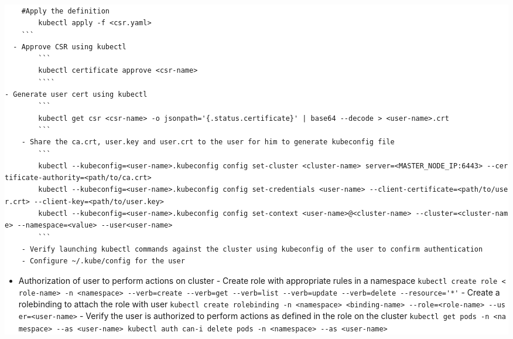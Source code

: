 		#Apply the definition
			kubectl apply -f <csr.yaml>
		```
	  - Approve CSR using kubectl 
			```
			kubectl certificate approve <csr-name>
			````
    - Generate user cert using kubectl
			```
			kubectl get csr <csr-name> -o jsonpath='{.status.certificate}' | base64 --decode > <user-name>.crt
			```
		- Share the ca.crt, user.key and user.crt to the user for him to generate kubeconfig file
			```
			kubectl --kubeconfig=<user-name>.kubeconfig config set-cluster <cluster-name> server=<MASTER_NODE_IP:6443> --certificate-authority=<path/to/ca.crt>
			kubectl --kubeconfig=<user-name>.kubeconfig config set-credentials <user-name> --client-certificate=<path/to/user.crt> --client-key=<path/to/user.key>
			kubectl --kubeconfig=<user-name>.kubeconfig config set-context <user-name>@<cluster-name> --cluster=<cluster-name> --namespace=<value> --user<user-name>
			```
		- Verify launching kubectl commands against the cluster using kubeconfig of the user to confirm authentication
		- Configure ~/.kube/config for the user
		
- Authorization of user to perform actions on cluster
	  - Create role with appropriate rules in a namespace
			```
			kubectl create role <role-name> -n <namespace> --verb=create --verb=get --verb=list --verb=update --verb=delete --resource='*'
			```
		- Create a rolebinding to attach the role with user
			```
			kubectl create rolebinding -n <namespace> <binding-name> --role=<role-name> --user=<user-name>
			```
		- Verify the user is authorized to perform actions as defined in the role on the cluster
			```
			kubectl get pods -n <namespace> --as <user-name>
			kubectl auth can-i delete pods -n <namespace> --as <user-name>
			```
		
		
